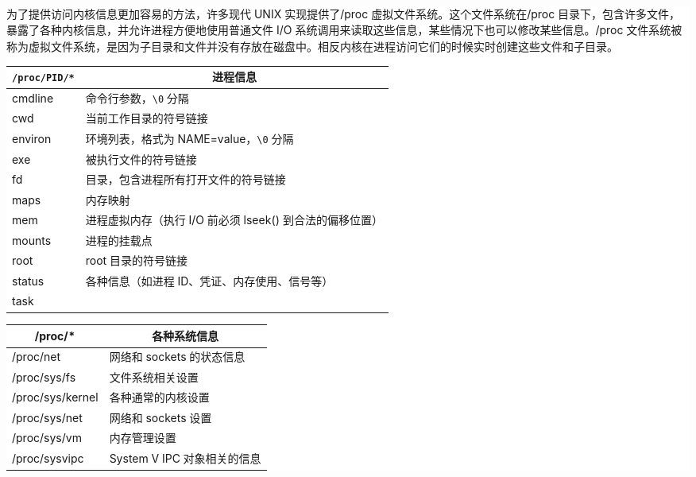 为了提供访问内核信息更加容易的方法，许多现代 UNIX 实现提供了/proc 虚拟文件系统。这个文件系统在/proc 目录下，包含许多文件，暴露了各种内核信息，并允许进程方便地使用普通文件 I/O 系统调用来读取这些信息，某些情况下也可以修改某些信息。/proc 文件系统被称为虚拟文件系统，是因为子目录和文件并没有存放在磁盘中。相反内核在进程访问它们的时候实时创建这些文件和子目录。

|`/proc/PID/*`| 进程信息                                |
|---|---|
|cmdline| 命令行参数，`\0` 分隔                       |
|cwd| 当前工作目录的符号链接                         |
|environ| 环境列表，格式为 NAME=value，`\0` 分隔         |
|exe| 被执行文件的符号链接                          |
|fd| 目录，包含进程所有打开文件的符号链接                  |
|maps| 内存映射                                |
|mem| 进程虚拟内存（执行 I/O 前必须 lseek() 到合法的偏移位置） |
|mounts| 进程的挂载点                              |
|root| root 目录的符号链接                        |
|status| 各种信息（如进程 ID、凭证、内存使用、信号等）            |
|task|                                     |

| /proc/*          | 各种系统信息               |
| ---------------- | -------------------- |
| /proc/net        | 网络和 sockets 的状态信息    |
| /proc/sys/fs     | 文件系统相关设置             |
| /proc/sys/kernel | 各种通常的内核设置            |
| /proc/sys/net    | 网络和 sockets 设置       |
| /proc/sys/vm     | 内存管理设置               |
| /proc/sysvipc    | System V IPC 对象相关的信息 |
